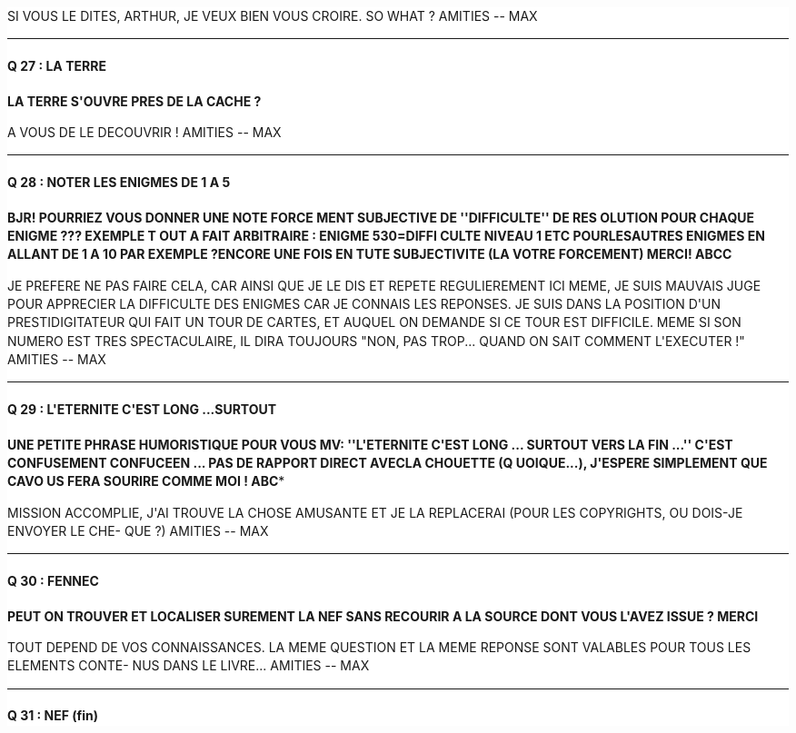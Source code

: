 SI VOUS LE DITES, ARTHUR, JE VEUX BIEN VOUS CROIRE. SO WHAT ? AMITIES -- MAX

---

#### Q 27 : LA TERRE

**LA TERRE S'OUVRE PRES DE LA CACHE ?**

A VOUS DE LE DECOUVRIR ! AMITIES -- MAX

---

#### Q 28 : NOTER LES ENIGMES DE 1 A 5

**BJR! POURRIEZ VOUS DONNER UNE NOTE FORCE MENT
SUBJECTIVE DE ''DIFFICULTE'' DE RES OLUTION POUR CHAQUE ENIGME ???
EXEMPLE T OUT A FAIT ARBITRAIRE : ENIGME 530=DIFFI CULTE NIVEAU 1 ETC
POURLESAUTRES ENIGMES  EN ALLANT DE 1 A 10 PAR EXEMPLE ?ENCORE  UNE FOIS
 EN TUTE SUBJECTIVITE (LA VOTRE  FORCEMENT) MERCI!   ABCC**

JE PREFERE NE PAS FAIRE CELA, CAR AINSI QUE JE LE DIS
ET REPETE REGULIEREMENT ICI MEME, JE SUIS MAUVAIS JUGE POUR APPRECIER LA
 DIFFICULTE DES ENIGMES CAR JE CONNAIS LES REPONSES. JE SUIS DANS LA
POSITION D'UN PRESTIDIGITATEUR QUI FAIT UN TOUR DE CARTES, ET AUQUEL ON
DEMANDE SI CE TOUR EST DIFFICILE. MEME
SI SON NUMERO EST TRES SPECTACULAIRE, IL DIRA TOUJOURS "NON, PAS TROP...
 QUAND ON SAIT COMMENT L'EXECUTER !" AMITIES -- MAX

---

#### Q 29 : L'ETERNITE C'EST LONG ...SURTOUT

**UNE PETITE PHRASE HUMORISTIQUE POUR VOUS MV:
''L'ETERNITE C'EST LONG ...       SURTOUT VERS LA FIN ...'' C'EST
CONFUSEMENT CONFUCEEN ... PAS DE RAPPORT DIRECT AVECLA CHOUETTE (Q
UOIQUE...), J'ESPERE SIMPLEMENT QUE CAVO US FERA SOURIRE COMME MOI !
ABC***

MISSION ACCOMPLIE, J'AI TROUVE LA CHOSE AMUSANTE ET JE
 LA REPLACERAI (POUR LES COPYRIGHTS, OU DOIS-JE ENVOYER LE CHE- QUE ?)
AMITIES -- MAX

---

#### Q 30 : FENNEC

**PEUT ON TROUVER ET LOCALISER SUREMENT LA  NEF SANS RECOURIR A LA SOURCE DONT VOUS  L'AVEZ ISSUE ? MERCI**

TOUT DEPEND DE VOS CONNAISSANCES. LA MEME QUESTION ET
LA MEME REPONSE SONT VALABLES POUR TOUS LES ELEMENTS CONTE- NUS DANS LE
LIVRE... AMITIES -- MAX

---

#### Q 31 : NEF (fin)
